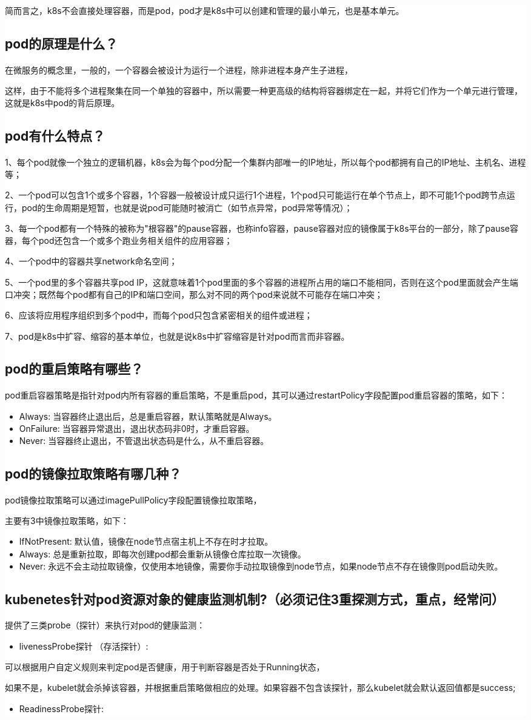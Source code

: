 简而言之，k8s不会直接处理容器，而是pod，pod才是k8s中可以创建和管理的最小单元，也是基本单元。

## pod的原理是什么？ 

在微服务的概念里，一般的，一个容器会被设计为运行一个进程，除非进程本身产生子进程，

这样，由于不能将多个进程聚集在同一个单独的容器中，所以需要一种更高级的结构将容器绑定在一起，并将它们作为一个单元进行管理，这就是k8s中pod的背后原理。

## pod有什么特点？ 

1、每个pod就像一个独立的逻辑机器，k8s会为每个pod分配一个集群内部唯一的IP地址，所以每个pod都拥有自己的IP地址、主机名、进程等；

2、一个pod可以包含1个或多个容器，1个容器一般被设计成只运行1个进程，1个pod只可能运行在单个节点上，即不可能1个pod跨节点运行，pod的生命周期是短暂，也就是说pod可能随时被消亡（如节点异常，pod异常等情况）；

3、每一个pod都有一个特殊的被称为"根容器"的pause容器，也称info容器，pause容器对应的镜像属于k8s平台的一部分，除了pause容器，每个pod还包含一个或多个跑业务相关组件的应用容器；

4、一个pod中的容器共享network命名空间；

5、一个pod里的多个容器共享pod IP，这就意味着1个pod里面的多个容器的进程所占用的端口不能相同，否则在这个pod里面就会产生端口冲突；既然每个pod都有自己的IP和端口空间，那么对不同的两个pod来说就不可能存在端口冲突；

6、应该将应用程序组织到多个pod中，而每个pod只包含紧密相关的组件或进程；

7、pod是k8s中扩容、缩容的基本单位，也就是说k8s中扩容缩容是针对pod而言而非容器。

## pod的重启策略有哪些？ 

pod重启容器策略是指针对pod内所有容器的重启策略，不是重启pod，其可以通过restartPolicy字段配置pod重启容器的策略，如下：

- Always: 当容器终止退出后，总是重启容器，默认策略就是Always。
- OnFailure: 当容器异常退出，退出状态码非0时，才重启容器。
- Never: 当容器终止退出，不管退出状态码是什么，从不重启容器。

## pod的镜像拉取策略有哪几种？ 

pod镜像拉取策略可以通过imagePullPolicy字段配置镜像拉取策略，

主要有3中镜像拉取策略，如下：

- IfNotPresent: 默认值，镜像在node节点宿主机上不存在时才拉取。
- Always: 总是重新拉取，即每次创建pod都会重新从镜像仓库拉取一次镜像。
- Never: 永远不会主动拉取镜像，仅使用本地镜像，需要你手动拉取镜像到node节点，如果node节点不存在镜像则pod启动失败。

## kubenetes针对pod资源对象的健康监测机制?（必须记住3重探测方式，重点，经常问） 

提供了三类probe（探针）来执行对pod的健康监测：

- livenessProbe探针  （存活探针）:

可以根据用户自定义规则来判定pod是否健康，用于判断容器是否处于Running状态，

如果不是，kubelet就会杀掉该容器，并根据重启策略做相应的处理。如果容器不包含该探针，那么kubelet就会默认返回值都是success;

- ReadinessProbe探针:
